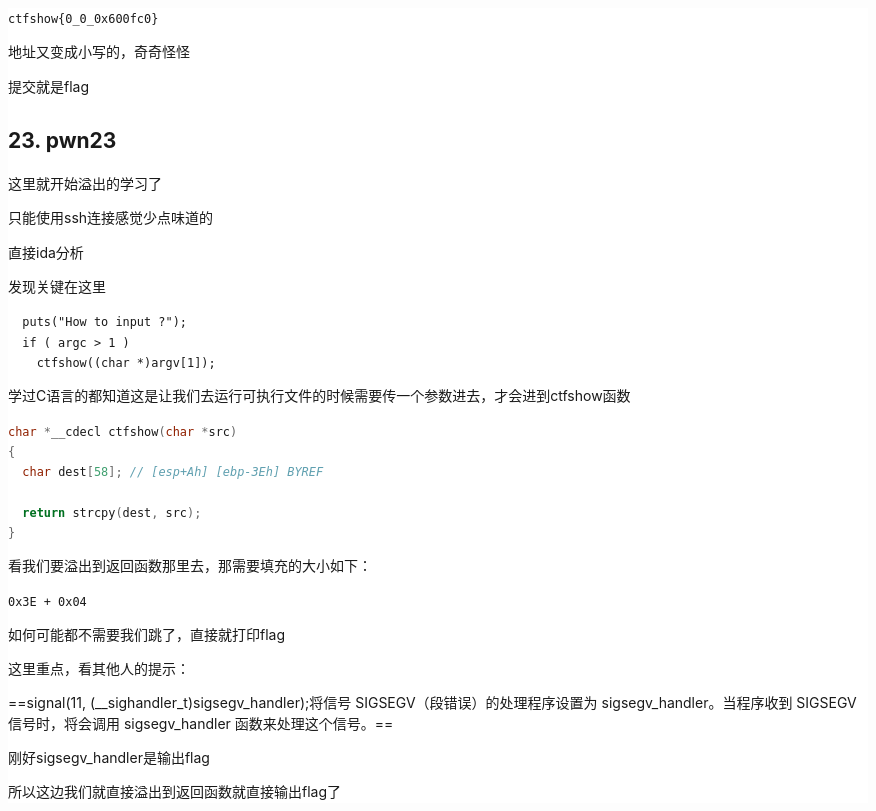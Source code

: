 



```
ctfshow{0_0_0x600fc0}
```

地址又变成小写的，奇奇怪怪

提交就是flag



## 23. pwn23

这里就开始溢出的学习了

只能使用ssh连接感觉少点味道的

直接ida分析

发现关键在这里

```
  puts("How to input ?");
  if ( argc > 1 )
    ctfshow((char *)argv[1]);
```



学过C语言的都知道这是让我们去运行可执行文件的时候需要传一个参数进去，才会进到ctfshow函数

```c
char *__cdecl ctfshow(char *src)
{
  char dest[58]; // [esp+Ah] [ebp-3Eh] BYREF

  return strcpy(dest, src);
}
```



看我们要溢出到返回函数那里去，那需要填充的大小如下：

```
0x3E + 0x04
```



如何可能都不需要我们跳了，直接就打印flag



这里重点，看其他人的提示：

==signal(11, (__sighandler_t)sigsegv_handler);将信号 SIGSEGV（段错误）的处理程序设置为 sigsegv_handler。当程序收到 SIGSEGV 信号时，将会调用 sigsegv_handler 函数来处理这个信号。==

刚好sigsegv_handler是输出flag

所以这边我们就直接溢出到返回函数就直接输出flag了
